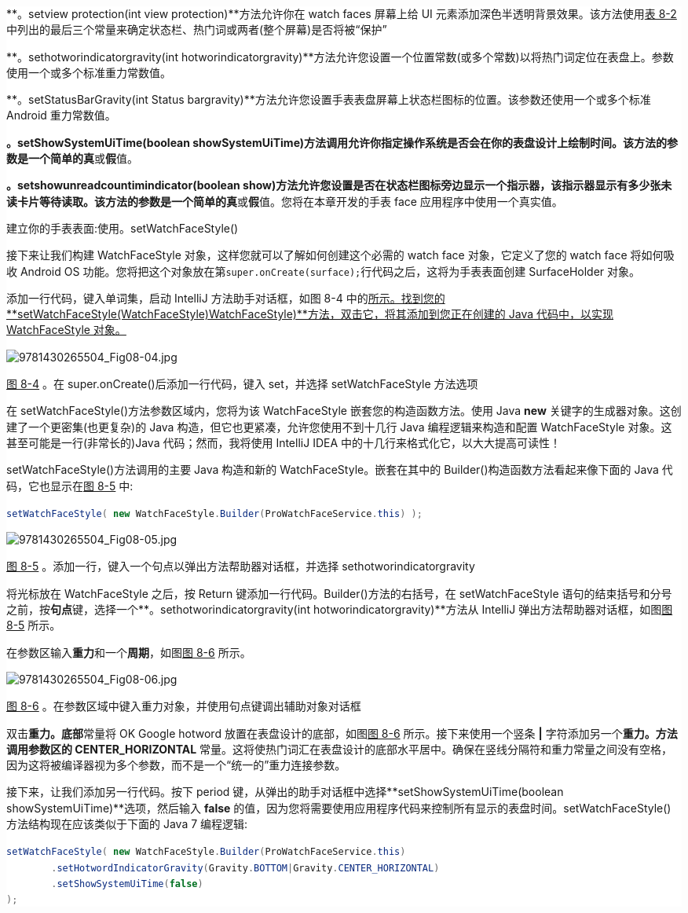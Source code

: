 **。setview protection(int view protection)**方法允许你在 watch faces 屏幕上给 UI 元素添加深色半透明背景效果。该方法使用[表 8-2](#Tab2) 中列出的最后三个常量来确定状态栏、热门词或两者(整个屏幕)是否将被“保护”

**。sethotworindicatorgravity(int hotworindicatorgravity)**方法允许您设置一个位置常数(或多个常数)以将热门词定位在表盘上。参数使用一个或多个标准重力常数值。

**。setStatusBarGravity(int Status bargravity)**方法允许您设置手表表盘屏幕上状态栏图标的位置。该参数还使用一个或多个标准 Android 重力常数值。

**。setShowSystemUiTime(boolean showSystemUiTime)**方法调用允许你指定操作系统是否会在你的表盘设计上绘制时间。该方法的参数是一个简单的**真**或**假**值。

**。setshowunreadcountimindicator(boolean show)**方法允许您设置是否在状态栏图标旁边显示一个指示器，该指示器显示有多少张未读卡片等待读取。该方法的参数是一个简单的**真**或**假**值。您将在本章开发的手表 face 应用程序中使用一个真实值。

建立你的手表表面:使用。setWatchFaceStyle()

接下来让我们构建 WatchFaceStyle 对象，这样您就可以了解如何创建这个必需的 watch face 对象，它定义了您的 watch face 将如何吸收 Android OS 功能。您将把这个对象放在第`super.onCreate(surface);`行代码之后，这将为手表表面创建 SurfaceHolder 对象。

添加一行代码，键入单词集，启动 IntelliJ 方法助手对话框，如图 8-4 中的[所示。找到您的**setWatchFaceStyle(WatchFaceStyle)WatchFaceStyle)**方法，双击它，将其添加到您正在创建的 Java 代码中，以实现 WatchFaceStyle 对象。](#Fig4)

![9781430265504_Fig08-04.jpg](../Images/image00572.jpeg)

[图 8-4](#_Fig4) 。在 super.onCreate()后添加一行代码，键入 set，并选择 setWatchFaceStyle 方法选项

在 setWatchFaceStyle()方法参数区域内，您将为该 WatchFaceStyle 嵌套您的构造函数方法。使用 Java **new** 关键字的生成器对象。这创建了一个更密集(也更复杂)的 Java 构造，但它也更紧凑，允许您使用不到十几行 Java 编程逻辑来构造和配置 WatchFaceStyle 对象。这甚至可能是一行(非常长的)Java 代码；然而，我将使用 IntelliJ IDEA 中的十几行来格式化它，以大大提高可读性！

setWatchFaceStyle()方法调用的主要 Java 构造和新的 WatchFaceStyle。嵌套在其中的 Builder()构造函数方法看起来像下面的 Java 代码，它也显示在[图 8-5](#Fig5) 中:

```java
setWatchFaceStyle( new WatchFaceStyle.Builder(ProWatchFaceService.this) );
```

![9781430265504_Fig08-05.jpg](../Images/image00573.jpeg)

[图 8-5](#_Fig5) 。添加一行，键入一个句点以弹出方法帮助器对话框，并选择 sethotworindicatorgravity

将光标放在 WatchFaceStyle 之后，按 Return 键添加一行代码。Builder()方法的右括号，在 setWatchFaceStyle 语句的结束括号和分号之前，按**句点**键，选择一个**。sethotworindicatorgravity(int hotworindicatorgravity)**方法从 IntelliJ 弹出方法帮助器对话框，如图[图 8-5](#Fig5) 所示。

在参数区输入**重力**和一个**周期**，如图[图 8-6](#Fig6) 所示。

![9781430265504_Fig08-06.jpg](../Images/image00574.jpeg)

[图 8-6](#_Fig6) 。在参数区域中键入重力对象，并使用句点键调出辅助对象对话框

双击**重力。底部**常量将 OK Google hotword 放置在表盘设计的底部，如图[图 8-6](#Fig6) 所示。接下来使用一个竖条 **|** 字符添加另一个**重力。方法调用参数区的 CENTER_HORIZONTAL** 常量。这将使热门词汇在表盘设计的底部水平居中。确保在竖线分隔符和重力常量之间没有空格，因为这将被编译器视为多个参数，而不是一个“统一的”重力连接参数。

接下来，让我们添加另一行代码。按下 period 键，从弹出的助手对话框中选择**setShowSystemUiTime(boolean showSystemUiTime)**选项，然后输入 **false** 的值，因为您将需要使用应用程序代码来控制所有显示的表盘时间。setWatchFaceStyle()方法结构现在应该类似于下面的 Java 7 编程逻辑:

```java
setWatchFaceStyle( new WatchFaceStyle.Builder(ProWatchFaceService.this)
        .setHotwordIndicatorGravity(Gravity.BOTTOM|Gravity.CENTER_HORIZONTAL)
        .setShowSystemUiTime(false)
);
```
